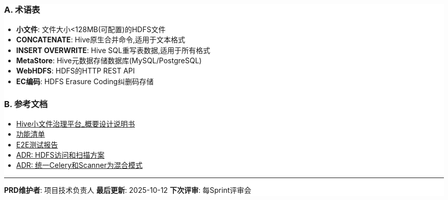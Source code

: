 ### A. 术语表

- **小文件**: 文件大小<128MB(可配置)的HDFS文件
- **CONCATENATE**: Hive原生合并命令,适用于文本格式
- **INSERT OVERWRITE**: Hive SQL重写表数据,适用于所有格式
- **MetaStore**: Hive元数据存储数据库(MySQL/PostgreSQL)
- **WebHDFS**: HDFS的HTTP REST API
- **EC编码**: HDFS Erasure Coding纠删码存储

### B. 参考文档

- [Hive小文件治理平台_概要设计说明书](./Hive小文件治理平台_概要设计说明书.md)
- [功能清单](./FEATURE_LIST.md)
- [E2E测试报告](./E2E_TEST_REPORT.md)
- [ADR: HDFS访问和扫描方案](./adr/0001-hdfs-access-and-scan-approach.md)
- [ADR: 统一Celery和Scanner为混合模式](./adr/0003-unify-celery-scanner-to-hybrid.md)

---

**PRD维护者**: 项目技术负责人
**最后更新**: 2025-10-12
**下次评审**: 每Sprint评审会

